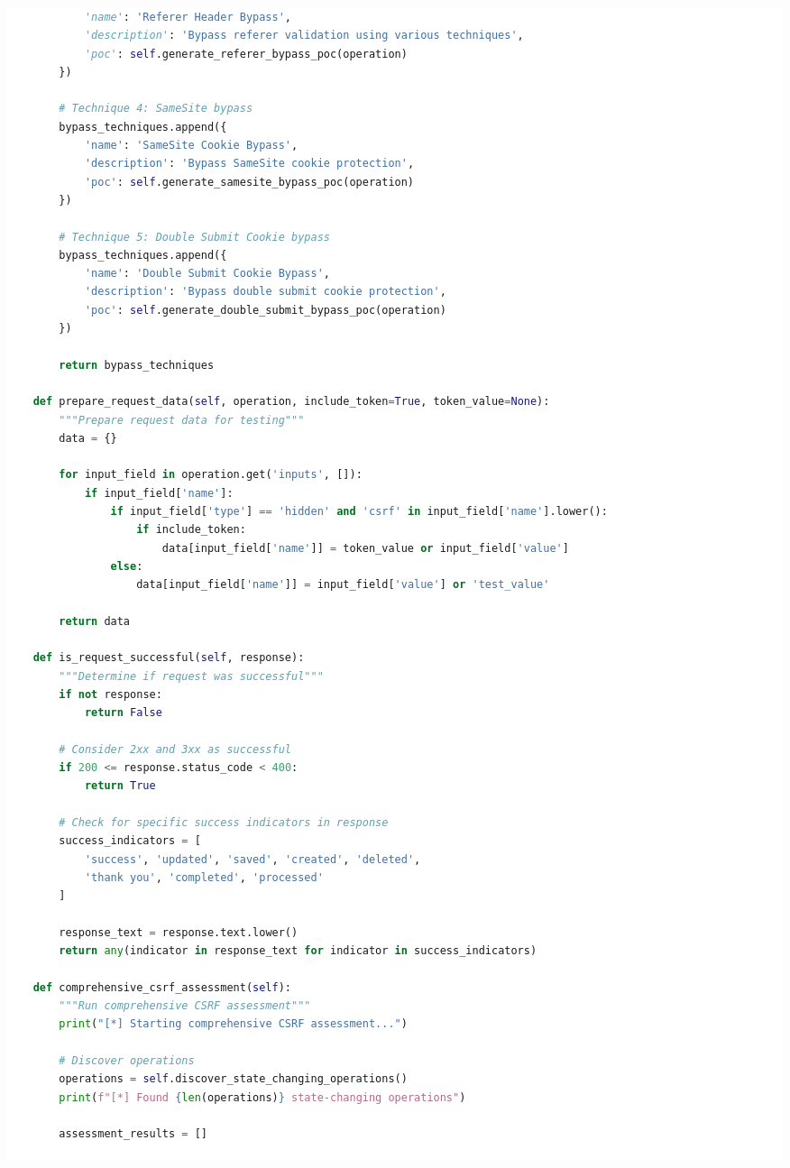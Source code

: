 ```python
            'name': 'Referer Header Bypass',
            'description': 'Bypass referer validation using various techniques',
            'poc': self.generate_referer_bypass_poc(operation)
        })
        
        # Technique 4: SameSite bypass
        bypass_techniques.append({
            'name': 'SameSite Cookie Bypass',
            'description': 'Bypass SameSite cookie protection',
            'poc': self.generate_samesite_bypass_poc(operation)
        })
        
        # Technique 5: Double Submit Cookie bypass
        bypass_techniques.append({
            'name': 'Double Submit Cookie Bypass',
            'description': 'Bypass double submit cookie protection',
            'poc': self.generate_double_submit_bypass_poc(operation)
        })
        
        return bypass_techniques
    
    def prepare_request_data(self, operation, include_token=True, token_value=None):
        """Prepare request data for testing"""
        data = {}
        
        for input_field in operation.get('inputs', []):
            if input_field['name']:
                if input_field['type'] == 'hidden' and 'csrf' in input_field['name'].lower():
                    if include_token:
                        data[input_field['name']] = token_value or input_field['value']
                else:
                    data[input_field['name']] = input_field['value'] or 'test_value'
        
        return data
    
    def is_request_successful(self, response):
        """Determine if request was successful"""
        if not response:
            return False
        
        # Consider 2xx and 3xx as successful
        if 200 <= response.status_code < 400:
            return True
        
        # Check for specific success indicators in response
        success_indicators = [
            'success', 'updated', 'saved', 'created', 'deleted',
            'thank you', 'completed', 'processed'
        ]
        
        response_text = response.text.lower()
        return any(indicator in response_text for indicator in success_indicators)
    
    def comprehensive_csrf_assessment(self):
        """Run comprehensive CSRF assessment"""
        print("[*] Starting comprehensive CSRF assessment...")
        
        # Discover operations
        operations = self.discover_state_changing_operations()
        print(f"[*] Found {len(operations)} state-changing operations")
        
        assessment_results = []
        
```